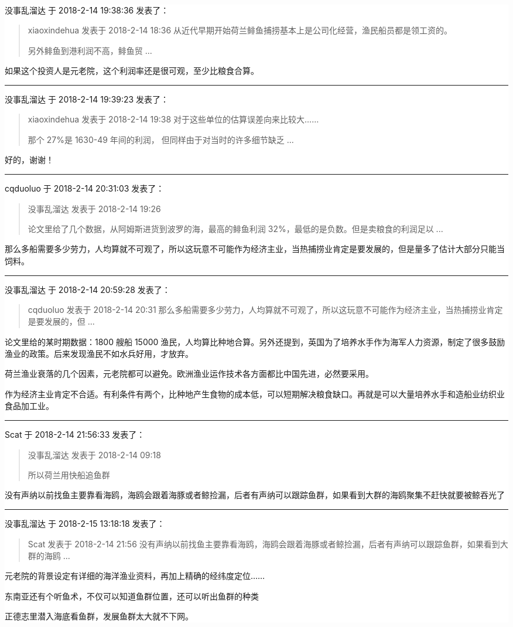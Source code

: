 
没事乱溜达 于 2018-2-14 19:38:36 发表了：

> xiaoxindehua 发表于 2018-2-14 18:36 从近代早期开始荷兰鲱鱼捕捞基本上是公司化经营，渔民船员都是领工资的。
>
> 另外鲱鱼到港利润不高，鲱鱼贸 ...

如果这个投资人是元老院，这个利润率还是很可观，至少比粮食合算。

---

没事乱溜达 于 2018-2-14 19:39:23 发表了：

> xiaoxindehua 发表于 2018-2-14 19:38 对于这些单位的估算误差向来比较大……
>
> 那个 27%是 1630-49 年间的利润， 但同样由于对当时的许多细节缺乏 ...

好的，谢谢！

---

cqduoluo 于 2018-2-14 20:31:03 发表了：

> 没事乱溜达 发表于 2018-2-14 19:26
>
> 论文里给了几个数据，从阿姆斯进货到波罗的海，最高的鲱鱼利润 32%，最低的是负数。但是卖粮食的利润足以 ...

那么多船需要多少劳力，人均算就不可观了，所以这玩意不可能作为经济主业，当热捕捞业肯定是要发展的，但是量多了估计大部分只能当饲料。

---

没事乱溜达 于 2018-2-14 20:59:28 发表了：

> cqduoluo 发表于 2018-2-14 20:31 那么多船需要多少劳力，人均算就不可观了，所以这玩意不可能作为经济主业，当热捕捞业肯定是要发展的，但 ...

论文里给的某时期数据：1800 艘船 15000 渔民，人均算比种地合算。另外还提到，英国为了培养水手作为海军人力资源，制定了很多鼓励渔业的政策。后来发现渔民不如水兵好用，才放弃。

荷兰渔业衰落的几个因素，元老院都可以避免。欧洲渔业运作技术各方面都比中国先进，必然要采用。

作为经济主业肯定不合适。有利条件有两个，比种地产生食物的成本低，可以短期解决粮食缺口。再就是可以大量培养水手和造船业纺织业食品加工业。

---

Scat 于 2018-2-14 21:56:33 发表了：

> 没事乱溜达 发表于 2018-2-14 09:18
>
> 所以荷兰用快船追鱼群

没有声纳以前找鱼主要靠看海鸥，海鸥会跟着海豚或者鲸捡漏，后者有声纳可以跟踪鱼群，如果看到大群的海鸥聚集不赶快就要被鲸吞光了

---

没事乱溜达 于 2018-2-15 13:18:18 发表了：

> Scat 发表于 2018-2-14 21:56 没有声纳以前找鱼主要靠看海鸥，海鸥会跟着海豚或者鲸捡漏，后者有声纳可以跟踪鱼群，如果看到大群的海鸥 ...

元老院的背景设定有详细的海洋渔业资料，再加上精确的经纬度定位……

东南亚还有个听鱼术，不仅可以知道鱼群位置，还可以听出鱼群的种类

正德志里潜入海底看鱼群，发展鱼群太大就不下网。

